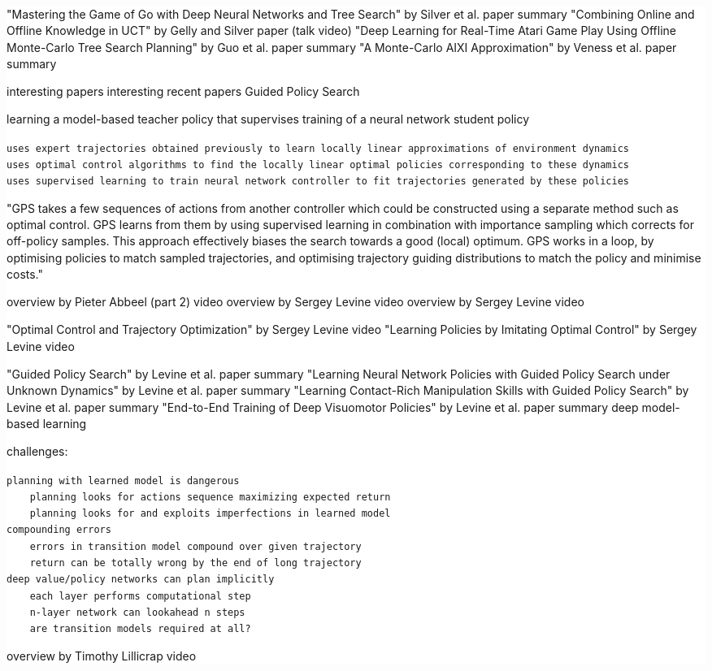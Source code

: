 "Mastering the Game of Go with Deep Neural Networks and Tree Search" by Silver et al. paper summary
"Combining Online and Offline Knowledge in UCT" by Gelly and Silver paper (talk video)
"Deep Learning for Real-Time Atari Game Play Using Offline Monte-Carlo Tree Search Planning" by Guo et al. paper summary
"A Monte-Carlo AIXI Approximation" by Veness et al. paper summary

interesting papers
interesting recent papers
Guided Policy Search

learning a model-based teacher policy that supervises training of a neural network student policy

    uses expert trajectories obtained previously to learn locally linear approximations of environment dynamics
    uses optimal control algorithms to find the locally linear optimal policies corresponding to these dynamics
    uses supervised learning to train neural network controller to fit trajectories generated by these policies

"GPS takes a few sequences of actions from another controller which could be constructed using a separate method such as optimal control. GPS learns from them by using supervised learning in combination with importance sampling which corrects for off-policy samples. This approach effectively biases the search towards a good (local) optimum. GPS works in a loop, by optimising policies to match sampled trajectories, and optimising trajectory guiding distributions to match the policy and minimise costs."

overview by Pieter Abbeel (part 2) video
overview by Sergey Levine video
overview by Sergey Levine video

"Optimal Control and Trajectory Optimization" by Sergey Levine video
"Learning Policies by Imitating Optimal Control" by Sergey Levine video

"Guided Policy Search" by Levine et al. paper summary
"Learning Neural Network Policies with Guided Policy Search under Unknown Dynamics" by Levine et al. paper summary
"Learning Contact-Rich Manipulation Skills with Guided Policy Search" by Levine et al. paper summary
"End-to-End Training of Deep Visuomotor Policies" by Levine et al. paper summary
deep model-based learning

challenges:

    planning with learned model is dangerous
        planning looks for actions sequence maximizing expected return
        planning looks for and exploits imperfections in learned model
    compounding errors
        errors in transition model compound over given trajectory
        return can be totally wrong by the end of long trajectory
    deep value/policy networks can plan implicitly
        each layer performs computational step
        n-layer network can lookahead n steps
        are transition models required at all?

overview by Timothy Lillicrap video
